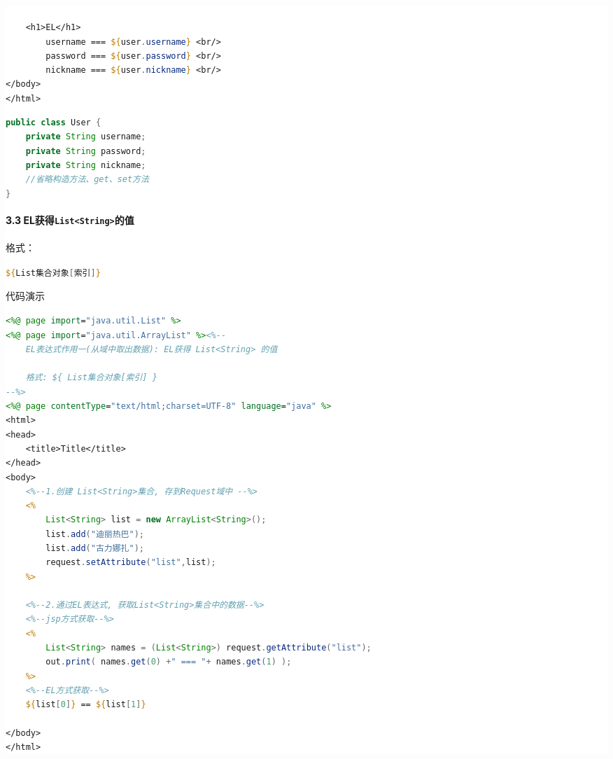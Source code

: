 ```jsp

    <h1>EL</h1>
        username === ${user.username} <br/>
        password === ${user.password} <br/>
        nickname === ${user.nickname} <br/>
</body>
</html>

```

```java
public class User {
    private String username;
    private String password;
    private String nickname;
    //省略构造方法、get、set方法
}
```



#### 3.3 EL获得`List<String>`的值

格式：

```jsp
${List集合对象[索引]}
```

代码演示

```jsp
<%@ page import="java.util.List" %>
<%@ page import="java.util.ArrayList" %><%--
    EL表达式作用一(从域中取出数据): EL获得 List<String> 的值

    格式: ${ List集合对象[索引] }
--%>
<%@ page contentType="text/html;charset=UTF-8" language="java" %>
<html>
<head>
    <title>Title</title>
</head>
<body>
    <%--1.创建 List<String>集合, 存到Request域中 --%>
    <%
        List<String> list = new ArrayList<String>();
        list.add("迪丽热巴");
        list.add("古力娜扎");
        request.setAttribute("list",list);
    %>

    <%--2.通过EL表达式, 获取List<String>集合中的数据--%>
    <%--jsp方式获取--%>
    <%
        List<String> names = (List<String>) request.getAttribute("list");
        out.print( names.get(0) +" === "+ names.get(1) );
    %>
    <%--EL方式获取--%>
    ${list[0]} == ${list[1]}

</body>
</html>

```
